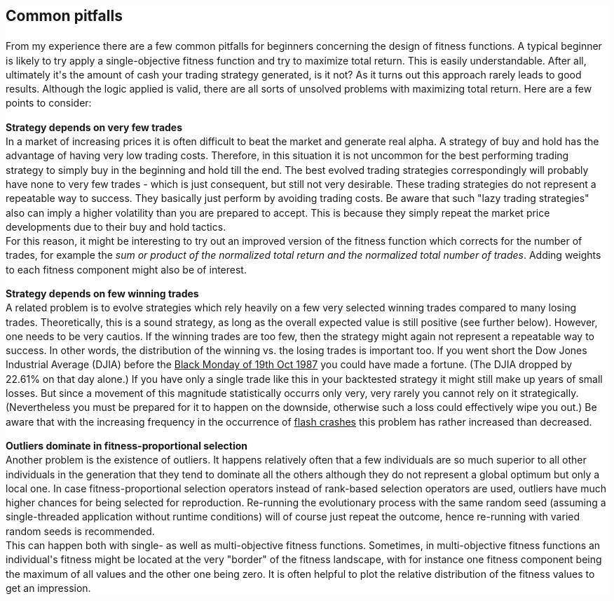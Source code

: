 ## Common pitfalls
From my experience there are a few common pitfalls for beginners concerning the design of fitness functions. A typical beginner is likely to try apply a single-objective fitness function and try to maximize total return. This is easily understandable. After all, ultimately it's the amount of cash your trading strategy generated, is it not? As it turns out this approach rarely leads to good results. Although the logic applied is valid, there are all sorts of unsolved problems with maximizing total return. Here are a few points to consider:

__Strategy depends on very few trades__  
In a market of increasing prices it is often difficult to beat the market and generate real alpha. A strategy of buy and hold has the advantage of having very low trading costs. Therefore, in this situation it is not uncommon for the best performing trading strategy to simply buy in the beginning and hold till the end. The best evolved trading strategies correspondingly will probably have none to very few trades - which is just consequent, but still not very desirable. These trading strategies do not represent a repeatable way to success. They basically just perform by avoiding trading costs. Be aware that such "lazy trading strategies" also can imply a higher volatility than you are prepared to accept. This is because they simply repeat the market price developments due to their buy and hold tactics.  
For this reason, it might be interesting to try out an improved version of the fitness function which corrects for the number of trades, for example the _sum or product of the normalized total return and the normalized total number of trades_. Adding weights to each fitness component might also be of interest.

__Strategy depends on few winning trades__  
A related problem is to evolve strategies which rely heavily on a few very selected winning trades compared to many losing trades. Theoretically, this is a sound strategy, as long as the overall expected value is still positive (see further below). However, one needs to be very cautios. If the winning trades are too few, then the strategy might again not represent a repeatable way to success. In other words, the distribution of the winning vs. the losing trades is important too. If you went short the Dow Jones Industrial Average (DJIA) before the [Black Monday of 19th Oct 1987](http://en.wikipedia.org/wiki/Black_Monday_(1987)) you could have made a fortune. (The DJIA dropped by 22.61% on that day alone.) If you have only a single trade like this in your backtested strategy it might still make up years of small losses. But since a movement of this magnitude statistically occurrs only very, very rarely you cannot rely on it strategically. (Nevertheless you must be prepared for it to happen on the downside, otherwise such a loss could effectively wipe you out.) Be aware that with the increasing frequency in the occurrence of [flash crashes](http://en.wikipedia.org/wiki/Flash_crash) this problem has rather increased than decreased.

__Outliers dominate in fitness-proportional selection__  
Another problem is the existence of outliers. It happens relatively often that a few individuals are so much superior to all other individuals in the generation that they tend to dominate all the others although they do not represent a global optimum but only a local one. In case fitness-proportional selection operators instead of rank-based selection operators are used, outliers have much higher chances for being selected for reproduction. Re-running the evolutionary process with the same random seed (assuming a single-threaded application without runtime conditions) will of course just repeat the outcome, hence re-running with varied random seeds is recommended.  
This can happen both with single- as well as multi-objective fitness functions. Sometimes, in multi-objective fitness functions an individual's fitness might be located at the very "border" of the fitness landscape, with for instance one fitness component being the maximum of all values and the other one being zero. It is often helpful to plot the relative distribution of the fitness values to get an impression.
